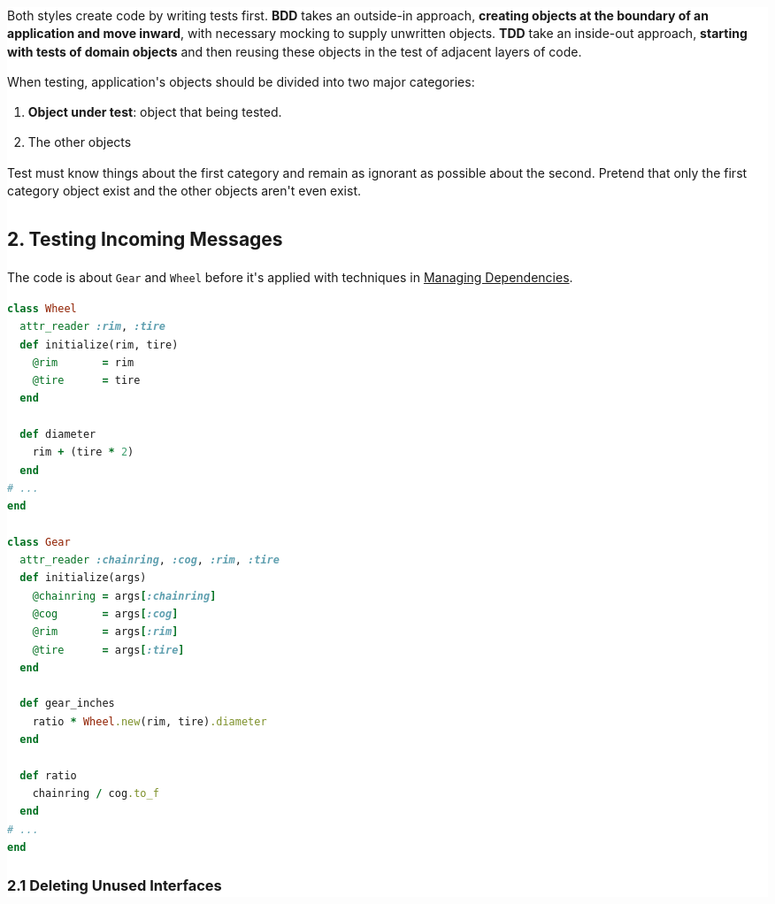 Both styles create code by writing tests first. **BDD** takes an outside-in approach, **creating objects at the boundary of an application and move inward**, with necessary mocking to supply unwritten objects. **TDD** take an inside-out approach, **starting with tests of domain objects** and then reusing these objects in the test of adjacent layers of code.

When testing, application's objects should be divided into two major categories:

  1. **Object under test**: object that being tested.

  2. The other objects

Test must know things about the first category and remain as ignorant as possible about the second. Pretend that only the first category object exist and the other objects aren't even exist.

## 2. Testing Incoming Messages

The code is about `Gear` and `Wheel` before it's applied with techniques in [Managing Dependencies](managing-dependencies.md).

```ruby
class Wheel
  attr_reader :rim, :tire
  def initialize(rim, tire)
    @rim       = rim
    @tire      = tire
  end

  def diameter
    rim + (tire * 2)
  end
# ...
end

class Gear
  attr_reader :chainring, :cog, :rim, :tire
  def initialize(args)
    @chainring = args[:chainring]
    @cog       = args[:cog]
    @rim       = args[:rim]
    @tire      = args[:tire]
  end

  def gear_inches
    ratio * Wheel.new(rim, tire).diameter
  end

  def ratio
    chainring / cog.to_f
  end
# ...
end
```

### 2.1 Deleting Unused Interfaces
